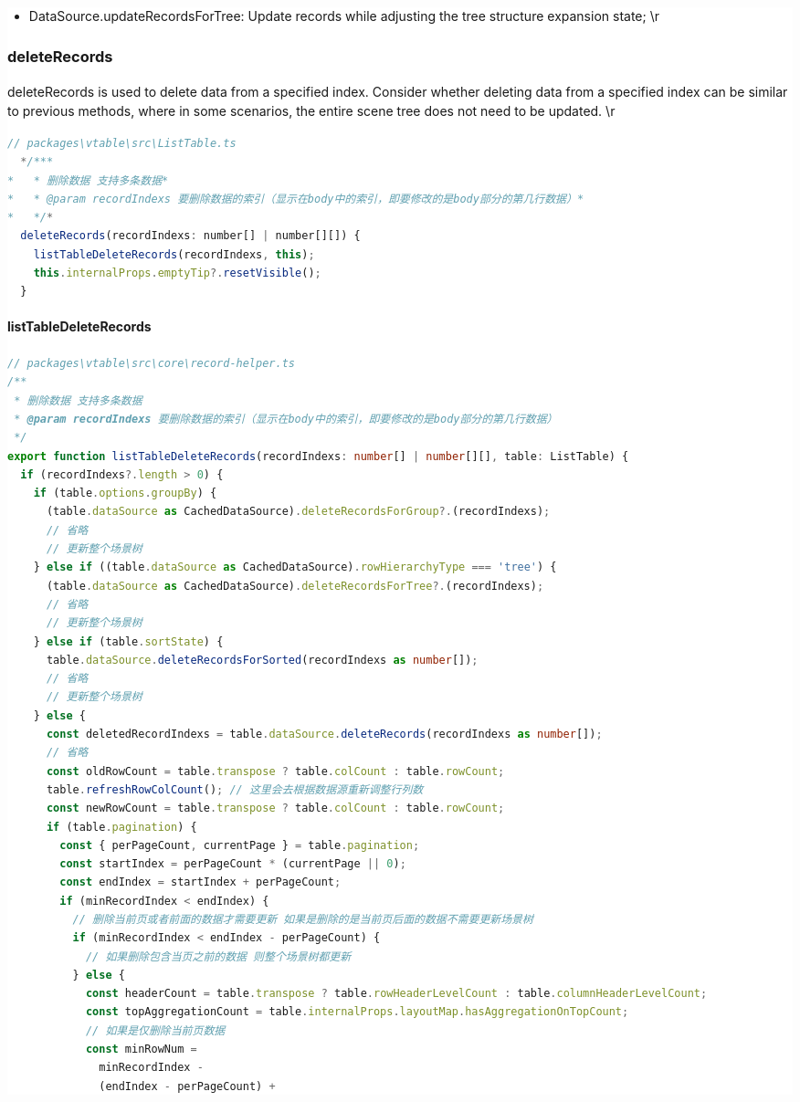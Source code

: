 * DataSource.updateRecordsForTree: Update records while adjusting the tree structure expansion state; \r

### deleteRecords

deleteRecords is used to delete data from a specified index. Consider whether deleting data from a specified index can be similar to previous methods, where in some scenarios, the entire scene tree does not need to be updated.    \r

```javascript
// packages\vtable\src\ListTable.ts
  */***
*   * 删除数据 支持多条数据*
*   * @param recordIndexs 要删除数据的索引（显示在body中的索引，即要修改的是body部分的第几行数据）*
*   */*
  deleteRecords(recordIndexs: number[] | number[][]) {
    listTableDeleteRecords(recordIndexs, this);
    this.internalProps.emptyTip?.resetVisible();
  }    

```
#### listTableDeleteRecords

```Typescript
// packages\vtable\src\core\record-helper.ts
/**
 * 删除数据 支持多条数据
 * @param recordIndexs 要删除数据的索引（显示在body中的索引，即要修改的是body部分的第几行数据）
 */
export function listTableDeleteRecords(recordIndexs: number[] | number[][], table: ListTable) {
  if (recordIndexs?.length > 0) {
    if (table.options.groupBy) {
      (table.dataSource as CachedDataSource).deleteRecordsForGroup?.(recordIndexs);
      // 省略
      // 更新整个场景树
    } else if ((table.dataSource as CachedDataSource).rowHierarchyType === 'tree') {
      (table.dataSource as CachedDataSource).deleteRecordsForTree?.(recordIndexs);
      // 省略
      // 更新整个场景树
    } else if (table.sortState) {
      table.dataSource.deleteRecordsForSorted(recordIndexs as number[]);
      // 省略
      // 更新整个场景树
    } else {
      const deletedRecordIndexs = table.dataSource.deleteRecords(recordIndexs as number[]);
      // 省略
      const oldRowCount = table.transpose ? table.colCount : table.rowCount;
      table.refreshRowColCount(); // 这里会去根据数据源重新调整行列数
      const newRowCount = table.transpose ? table.colCount : table.rowCount;
      if (table.pagination) {
        const { perPageCount, currentPage } = table.pagination;
        const startIndex = perPageCount * (currentPage || 0);
        const endIndex = startIndex + perPageCount;
        if (minRecordIndex < endIndex) {
          // 删除当前页或者前面的数据才需要更新 如果是删除的是当前页后面的数据不需要更新场景树
          if (minRecordIndex < endIndex - perPageCount) {
            // 如果删除包含当页之前的数据 则整个场景树都更新
          } else {
            const headerCount = table.transpose ? table.rowHeaderLevelCount : table.columnHeaderLevelCount;
            const topAggregationCount = table.internalProps.layoutMap.hasAggregationOnTopCount;
            // 如果是仅删除当前页数据
            const minRowNum =
              minRecordIndex -
              (endIndex - perPageCount) +
```